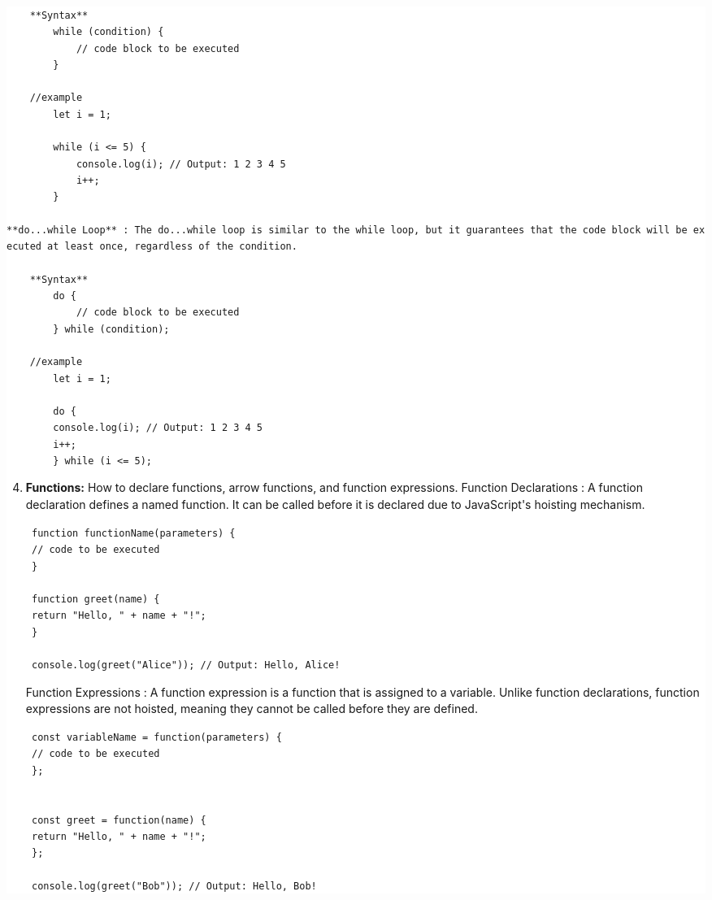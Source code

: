         **Syntax**
            while (condition) {
                // code block to be executed
            }

        //example
            let i = 1;

            while (i <= 5) {
                console.log(i); // Output: 1 2 3 4 5
                i++;
            }

    **do...while Loop** : The do...while loop is similar to the while loop, but it guarantees that the code block will be executed at least once, regardless of the condition.

        **Syntax**
            do {
                // code block to be executed
            } while (condition);

        //example
            let i = 1;

            do {
            console.log(i); // Output: 1 2 3 4 5
            i++;
            } while (i <= 5);

4. **Functions:** How to declare functions, arrow functions, and function expressions.
    Function Declarations : A function declaration defines a named function. It can be called before it is declared due to JavaScript's hoisting mechanism.

        function functionName(parameters) {
        // code to be executed
        }

        function greet(name) {
        return "Hello, " + name + "!";
        }

        console.log(greet("Alice")); // Output: Hello, Alice!

    Function Expressions : A function expression is a function that is assigned to a variable. Unlike function declarations, function expressions are not hoisted, meaning they cannot be called before they are defined.

        const variableName = function(parameters) {
        // code to be executed
        };


        const greet = function(name) {
        return "Hello, " + name + "!";
        };

        console.log(greet("Bob")); // Output: Hello, Bob!
